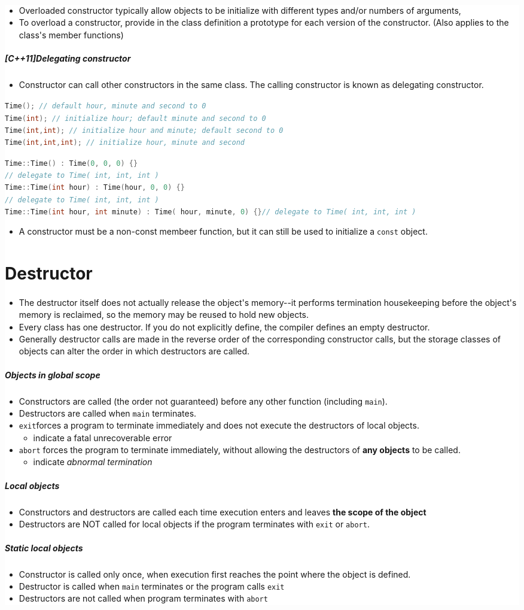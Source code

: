 * Overloaded constructor typically allow objects to be initialize with different types and/or numbers of arguments,
* To overload a constructor, provide in the class definition a prototype for each version of the constructor. (Also applies to the class's member functions)

##### [C++11]Delegating constructor
* Constructor can call other constructors in the same class. The calling constructor is known as delegating constructor.

```cpp
Time(); // default hour, minute and second to 0
Time(int); // initialize hour; default minute and second to 0
Time(int,int); // initialize hour and minute; default second to 0
Time(int,int,int); // initialize hour, minute and second
```

```cpp
Time::Time() : Time(0, 0, 0) {}
// delegate to Time( int, int, int )
Time::Time(int hour) : Time(hour, 0, 0) {}
// delegate to Time( int, int, int )
Time::Time(int hour, int minute) : Time( hour, minute, 0) {}// delegate to Time( int, int, int )
```
* A constructor must be a non-const membeer function, but it can still be used to initialize a `const` object.



# Destructor
* The destructor itself does not actually release the object's memory--it performs termination housekeeping before the object's memory is reclaimed, so the memory may be reused to hold new objects.
* Every class has one destructor. If you do not explicitly define, the compiler defines an empty destructor.
* Generally destructor calls are made in the reverse order of the corresponding constructor calls, but the storage classes of objects can alter the order in which destructors are called.

##### Objects in global scope
* Constructors are called (the order not guaranteed) before any other function (including `main`).
* Destructors are called when `main` terminates.
* `exit`forces a program to terminate immediately and does not execute the destructors of local objects.
  * indicate a fatal unrecoverable error
* `abort` forces the program to terminate immediately, without allowing the destructors of **any objects** to be called.
  * indicate *abnormal termination*

##### Local objects
* Constructors and destructors are called each time execution enters and leaves **the scope of the object**
* Destructors are NOT called for local objects if the program terminates with `exit` or `abort`.

##### Static local objects
* Constructor is called only once, when execution first reaches the point where the object is defined.
* Destructor is called when `main` terminates or the program calls `exit`
* Destructors are not called when program terminates with `abort`

